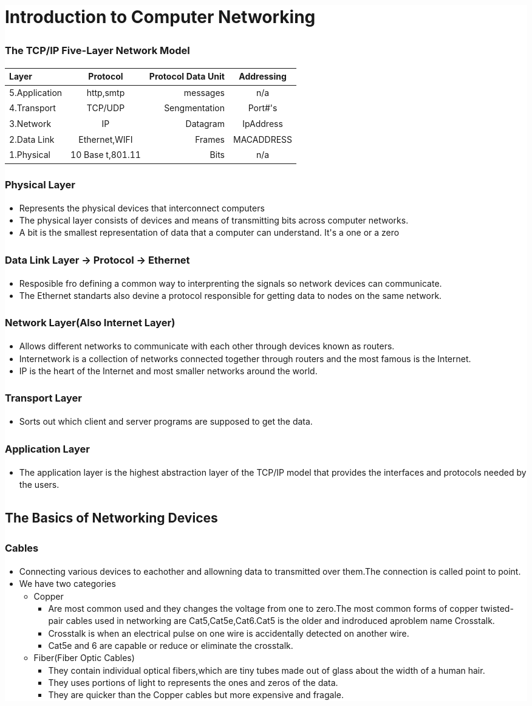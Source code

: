 # Introduction to Computer Networking

### The TCP/IP Five-Layer Network Model

| Layer        | Protocol | Protocol Data Unit | Addressing  |
| :---         | :----:   |          ---:      |  :--:       |
|5.Application | http,smtp|messages            | n/a         |
|4.Transport   | TCP/UDP  | Sengmentation      |Port#'s      |
|3.Network     | IP       | Datagram           |IpAddress    |
|2.Data Link   |Ethernet,WIFI|  Frames         |MACADDRESS   |
|1.Physical    |10 Base t,801.11|Bits          |         n/a |

### Physical Layer
- Represents the physical devices that interconnect computers
- The physical layer consists of devices and means of transmitting bits across computer networks.
-  A bit is the smallest representation of data that a computer can understand. It's a one or a zero


### Data Link Layer -> Protocol -> Ethernet
- Resposible fro defining a common way to interprenting the signals so network devices can communicate.
- The Ethernet standarts also devine a protocol responsible for getting data to nodes on the same network.

### Network Layer(Also Internet Layer)
- Allows different networks to communicate with each other through devices known as routers.
- Internetwork is a collection of networks connected together through routers and the most famous is the Internet.
- IP is the heart of the Internet and most smaller networks around the world.

### Transport Layer
- Sorts out which client and server programs are supposed to get the data.

### Application Layer
- The application layer is the highest abstraction layer of the TCP/IP model that provides the interfaces and protocols needed by the users.

## The Basics of Networking Devices
### Cables
- Connecting various devices to eachother and allowning data to transmitted over them.The connection is called point to point.
- We have two categories
    - Copper
        - Are most common used and they changes the voltage from one to zero.The most common forms of copper twisted-pair cables used in networking are Cat5,Cat5e,Cat6.Cat5 is the older and indroduced aproblem name Crosstalk.
        - Crosstalk is when an electrical pulse on one wire is accidentally detected on another wire.
        - Cat5e and 6 are capable or reduce or eliminate the crosstalk.
    - Fiber(Fiber Optic Cables)
        - They contain individual optical fibers,which are tiny tubes made out of glass about the width of a human hair.
        - They uses portions of light to represents the ones and zeros of the data.
        - They are quicker than the Copper cables but more expensive and fragale.

